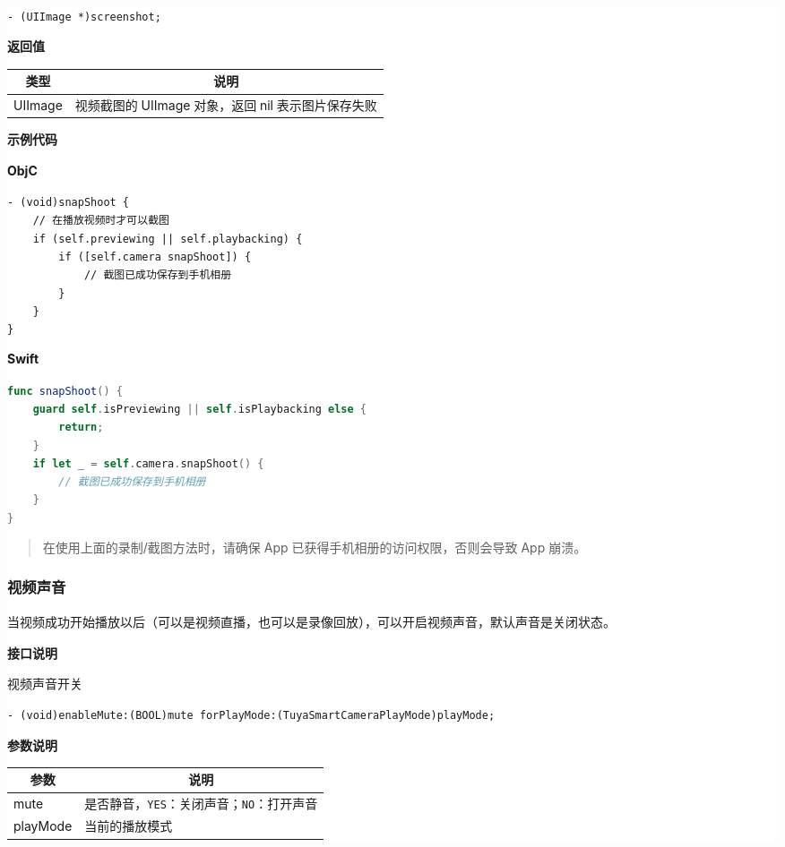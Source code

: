 ```objc
- (UIImage *)screenshot;
```

**返回值**

| 类型    | 说明                                               |
| ------- | -------------------------------------------------- |
| UIImage | 视频截图的 UIImage 对象，返回 nil 表示图片保存失败 |



**示例代码**

__ObjC__

```objc
- (void)snapShoot {
    // 在播放视频时才可以截图
    if (self.previewing || self.playbacking) {
        if ([self.camera snapShoot]) {
            // 截图已成功保存到手机相册
        }
    }
}
```

__Swift__

```swift
func snapShoot() {
    guard self.isPreviewing || self.isPlaybacking else {
        return;
    }
    if let _ = self.camera.snapShoot() {
        // 截图已成功保存到手机相册
    }
}
```

> 在使用上面的录制/截图方法时，请确保 App 已获得手机相册的访问权限，否则会导致 App 崩溃。

### 视频声音

当视频成功开始播放以后（可以是视频直播，也可以是录像回放），可以开启视频声音，默认声音是关闭状态。

**接口说明**

视频声音开关

```objc
- (void)enableMute:(BOOL)mute forPlayMode:(TuyaSmartCameraPlayMode)playMode;
```

**参数说明**

| 参数     | 说明                                      |
| -------- | ----------------------------------------- |
| mute     | 是否静音，`YES`：关闭声音；`NO`：打开声音 |
| playMode | 当前的播放模式                            |
